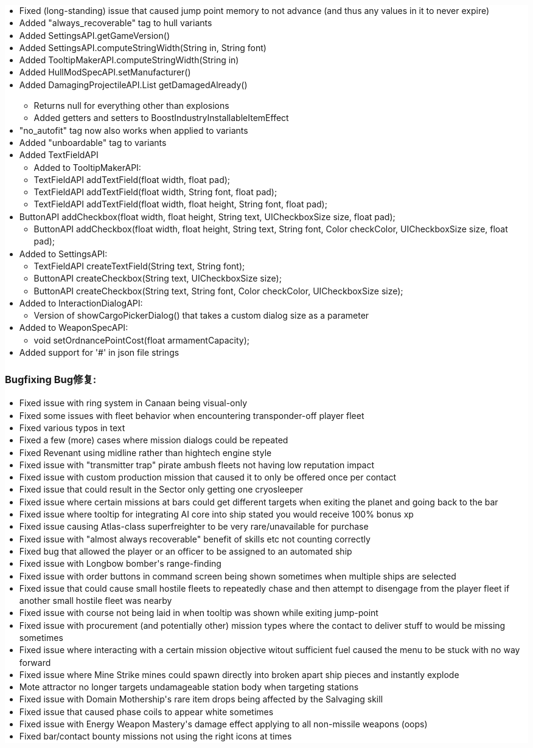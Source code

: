 - Fixed (long-standing) issue that caused jump point memory to not advance (and thus any values in it to never expire)
- Added "always_recoverable" tag to hull variants
- Added SettingsAPI.getGameVersion()
- Added SettingsAPI.computeStringWidth(String in, String font)
- Added TooltipMakerAPI.computeStringWidth(String in)
- Added HullModSpecAPI.setManufacturer()
- Added DamagingProjectileAPI.List<CombatEntityAPI> getDamagedAlready()
  - Returns null for everything other than explosions
  - Added getters and setters to BoostIndustryInstallableItemEffect
- "no_autofit" tag now also works when applied to variants
- Added "unboardable" tag to variants
- Added TextFieldAPI
  - Added to TooltipMakerAPI:
  - TextFieldAPI addTextField(float width, float pad);
  - TextFieldAPI addTextField(float width, String font, float pad);
  - TextFieldAPI addTextField(float width, float height, String font, float pad);
- ButtonAPI addCheckbox(float width, float height, String text, UICheckboxSize size, float pad);
  - ButtonAPI addCheckbox(float width, float height, String text, String font, Color checkColor, UICheckboxSize size, float pad);
- Added to SettingsAPI:
  - TextFieldAPI createTextField(String text, String font);
  - ButtonAPI createCheckbox(String text, UICheckboxSize size);
  - ButtonAPI createCheckbox(String text, String font, Color checkColor, UICheckboxSize size);
- Added to InteractionDialogAPI:
  - Version of showCargoPickerDialog() that takes a custom dialog size as a parameter
- Added to WeaponSpecAPI:
  - void setOrdnancePointCost(float armamentCapacity);
- Added support for '#' in json file strings

### Bugfixing Bug修复:
- Fixed issue with ring system in Canaan being visual-only
- Fixed some issues with fleet behavior when encountering transponder-off player fleet
- Fixed various typos in text
- Fixed a few (more) cases where mission dialogs could be repeated
- Fixed Revenant using midline rather than hightech engine style
- Fixed issue with "transmitter trap" pirate ambush fleets not having low reputation impact
- Fixed issue with custom production mission that caused it to only be offered once per contact
- Fixed issue that could result in the Sector only getting one cryosleeper
- Fixed issue where certain missions at bars could get different targets when exiting the planet and going back to the bar
- Fixed issue where tooltip for integrating AI core into ship stated you would receive 100% bonus xp
- Fixed issue causing Atlas-class superfreighter to be very rare/unavailable for purchase
- Fixed issue with "almost always recoverable" benefit of skills etc not counting correctly
- Fixed bug that allowed the player or an officer to be assigned to an automated ship
- Fixed issue with Longbow bomber's range-finding
- Fixed issue with order buttons in command screen being shown sometimes when multiple ships are selected
- Fixed issue that could cause small hostile fleets to repeatedly chase and then attempt to disengage from the player fleet if another small hostile fleet was nearby
- Fixed issue with course not being laid in when tooltip was shown while exiting jump-point
- Fixed issue with procurement (and potentially other) mission types where the contact to deliver stuff to would be missing sometimes
- Fixed issue where interacting with a certain mission objective witout sufficient fuel caused the menu to be stuck with no way forward
- Fixed issue where Mine Strike mines could spawn directly into broken apart ship pieces and instantly explode
- Mote attractor no longer targets undamageable station body when targeting stations
- Fixed issue with Domain Mothership's rare item drops being affected by the Salvaging skill
- Fixed issue that caused phase coils to appear white sometimes
- Fixed issue with Energy Weapon Mastery's damage effect applying to all non-missile weapons (oops)
- Fixed bar/contact bounty missions not using the right icons at times
